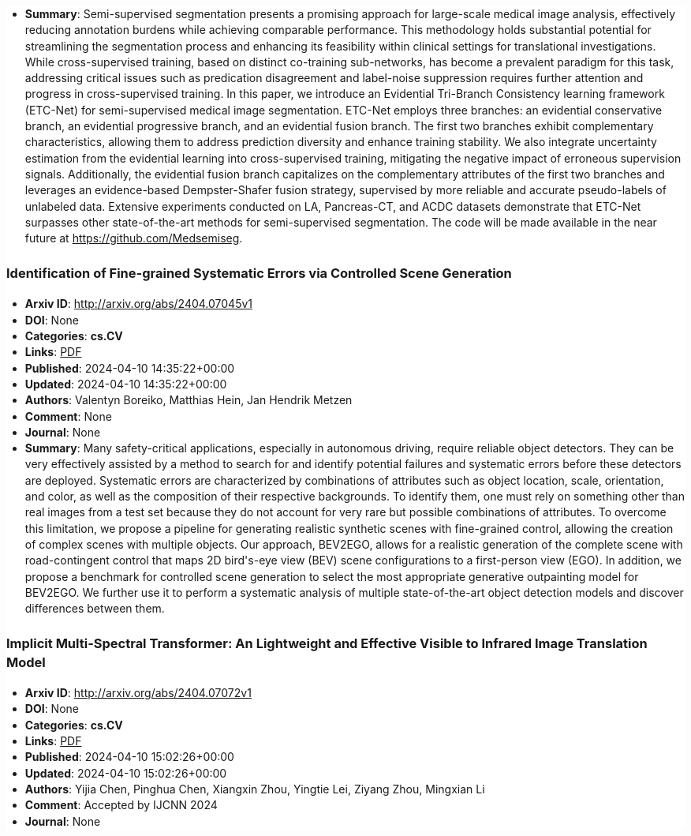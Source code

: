 - **Summary**: Semi-supervised segmentation presents a promising approach for large-scale medical image analysis, effectively reducing annotation burdens while achieving comparable performance. This methodology holds substantial potential for streamlining the segmentation process and enhancing its feasibility within clinical settings for translational investigations. While cross-supervised training, based on distinct co-training sub-networks, has become a prevalent paradigm for this task, addressing critical issues such as predication disagreement and label-noise suppression requires further attention and progress in cross-supervised training. In this paper, we introduce an Evidential Tri-Branch Consistency learning framework (ETC-Net) for semi-supervised medical image segmentation. ETC-Net employs three branches: an evidential conservative branch, an evidential progressive branch, and an evidential fusion branch. The first two branches exhibit complementary characteristics, allowing them to address prediction diversity and enhance training stability. We also integrate uncertainty estimation from the evidential learning into cross-supervised training, mitigating the negative impact of erroneous supervision signals. Additionally, the evidential fusion branch capitalizes on the complementary attributes of the first two branches and leverages an evidence-based Dempster-Shafer fusion strategy, supervised by more reliable and accurate pseudo-labels of unlabeled data. Extensive experiments conducted on LA, Pancreas-CT, and ACDC datasets demonstrate that ETC-Net surpasses other state-of-the-art methods for semi-supervised segmentation. The code will be made available in the near future at https://github.com/Medsemiseg.



### Identification of Fine-grained Systematic Errors via Controlled Scene Generation
- **Arxiv ID**: http://arxiv.org/abs/2404.07045v1
- **DOI**: None
- **Categories**: **cs.CV**
- **Links**: [PDF](http://arxiv.org/pdf/2404.07045v1)
- **Published**: 2024-04-10 14:35:22+00:00
- **Updated**: 2024-04-10 14:35:22+00:00
- **Authors**: Valentyn Boreiko, Matthias Hein, Jan Hendrik Metzen
- **Comment**: None
- **Journal**: None
- **Summary**: Many safety-critical applications, especially in autonomous driving, require reliable object detectors. They can be very effectively assisted by a method to search for and identify potential failures and systematic errors before these detectors are deployed. Systematic errors are characterized by combinations of attributes such as object location, scale, orientation, and color, as well as the composition of their respective backgrounds. To identify them, one must rely on something other than real images from a test set because they do not account for very rare but possible combinations of attributes. To overcome this limitation, we propose a pipeline for generating realistic synthetic scenes with fine-grained control, allowing the creation of complex scenes with multiple objects. Our approach, BEV2EGO, allows for a realistic generation of the complete scene with road-contingent control that maps 2D bird's-eye view (BEV) scene configurations to a first-person view (EGO). In addition, we propose a benchmark for controlled scene generation to select the most appropriate generative outpainting model for BEV2EGO. We further use it to perform a systematic analysis of multiple state-of-the-art object detection models and discover differences between them.



### Implicit Multi-Spectral Transformer: An Lightweight and Effective Visible to Infrared Image Translation Model
- **Arxiv ID**: http://arxiv.org/abs/2404.07072v1
- **DOI**: None
- **Categories**: **cs.CV**
- **Links**: [PDF](http://arxiv.org/pdf/2404.07072v1)
- **Published**: 2024-04-10 15:02:26+00:00
- **Updated**: 2024-04-10 15:02:26+00:00
- **Authors**: Yijia Chen, Pinghua Chen, Xiangxin Zhou, Yingtie Lei, Ziyang Zhou, Mingxian Li
- **Comment**: Accepted by IJCNN 2024
- **Journal**: None